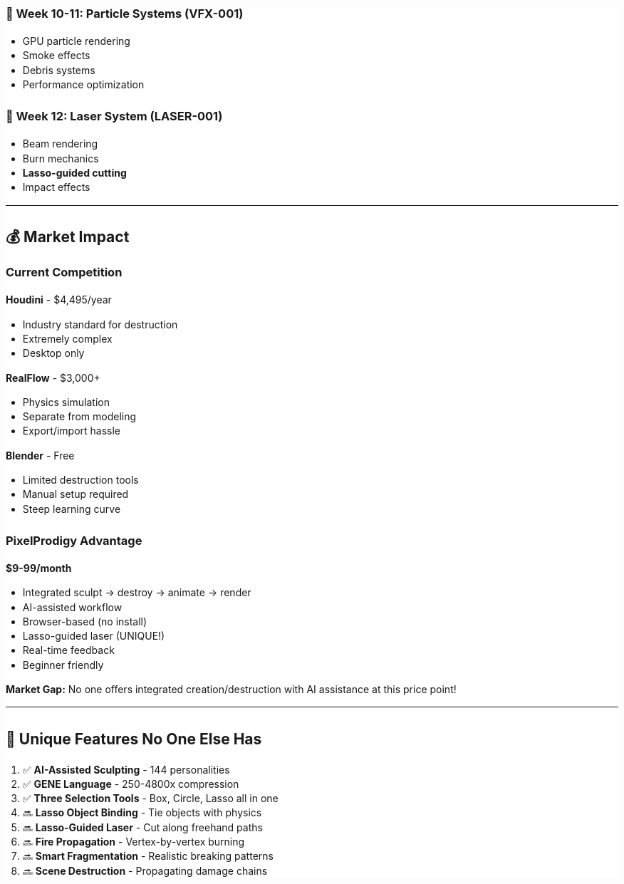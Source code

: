 ### 📅 Week 10-11: Particle Systems (VFX-001)
- GPU particle rendering
- Smoke effects
- Debris systems
- Performance optimization

### 📅 Week 12: Laser System (LASER-001)
- Beam rendering
- Burn mechanics
- **Lasso-guided cutting**
- Impact effects

---

## 💰 Market Impact

### Current Competition

**Houdini** - $4,495/year
- Industry standard for destruction
- Extremely complex
- Desktop only

**RealFlow** - $3,000+
- Physics simulation
- Separate from modeling
- Export/import hassle

**Blender** - Free
- Limited destruction tools
- Manual setup required
- Steep learning curve

### PixelProdigy Advantage

**$9-99/month**
- Integrated sculpt → destroy → animate → render
- AI-assisted workflow
- Browser-based (no install)
- Lasso-guided laser (UNIQUE!)
- Real-time feedback
- Beginner friendly

**Market Gap:** No one offers integrated creation/destruction with AI assistance at this price point!

---

## 🎯 Unique Features No One Else Has

1. ✅ **AI-Assisted Sculpting** - 144 personalities
2. ✅ **GENE Language** - 250-4800x compression
3. ✅ **Three Selection Tools** - Box, Circle, Lasso all in one
4. 🔜 **Lasso Object Binding** - Tie objects with physics
5. 🔜 **Lasso-Guided Laser** - Cut along freehand paths
6. 🔜 **Fire Propagation** - Vertex-by-vertex burning
7. 🔜 **Smart Fragmentation** - Realistic breaking patterns
8. 🔜 **Scene Destruction** - Propagating damage chains
